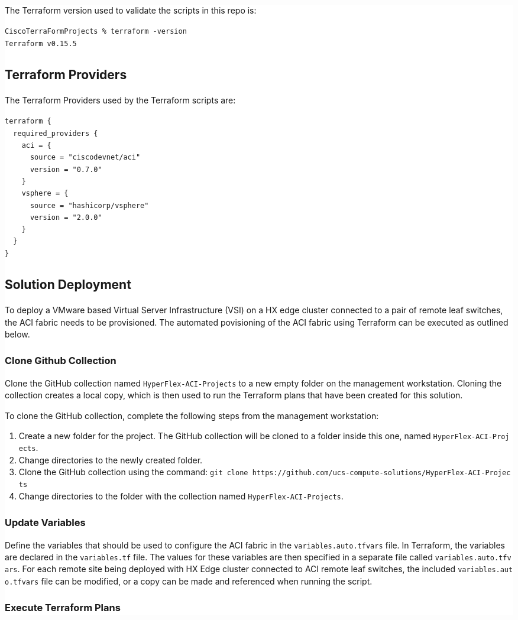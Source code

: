 The Terraform version used to validate the scripts in this repo is:
```
CiscoTerraFormProjects % terraform -version
Terraform v0.15.5
```
## Terraform Providers

The Terraform Providers used by the Terraform scripts are: 
```
terraform {
  required_providers {
    aci = {
      source = "ciscodevnet/aci"
      version = "0.7.0"
    }
    vsphere = {
      source = "hashicorp/vsphere"
      version = "2.0.0"
    }
  }
}
```

##  Solution Deployment 

To deploy a VMware based Virtual Server Infrastructure (VSI) on a HX edge cluster connected to a pair of remote leaf switches, the ACI fabric needs to be provisioned. The automated povisioning of the ACI fabric using Terraform can be executed as outlined below. 

###  Clone Github Collection

Clone the GitHub collection named `HyperFlex-ACI-Projects` to a new empty folder on the management workstation. Cloning the collection creates a local copy, which is then used to run the Terraform plans that have been created for this solution. 

To clone the GitHub collection, complete the following steps from the management workstation:

1.	Create a new folder for the project. The GitHub collection will be cloned to a folder inside this one, named `HyperFlex-ACI-Projects`.
2.	Change directories to the newly created folder.
3.	Clone the GitHub collection using the command: `git clone https://github.com/ucs-compute-solutions/HyperFlex-ACI-Projects`
4.	Change directories to the folder with the collection named `HyperFlex-ACI-Projects`. 

### Update Variables

Define the variables that should be used to configure the ACI fabric in the `variables.auto.tfvars` file. In Terraform, the variables are declared in the `variables.tf` file. The values for these variables are then specified in a separate file called `variables.auto.tfvars`. For each remote site being deployed with HX Edge cluster connected to ACI remote leaf switches, the included `variables.auto.tfvars` file can be modified, or a copy can be made and referenced when running the script. 

### Execute Terraform Plans
